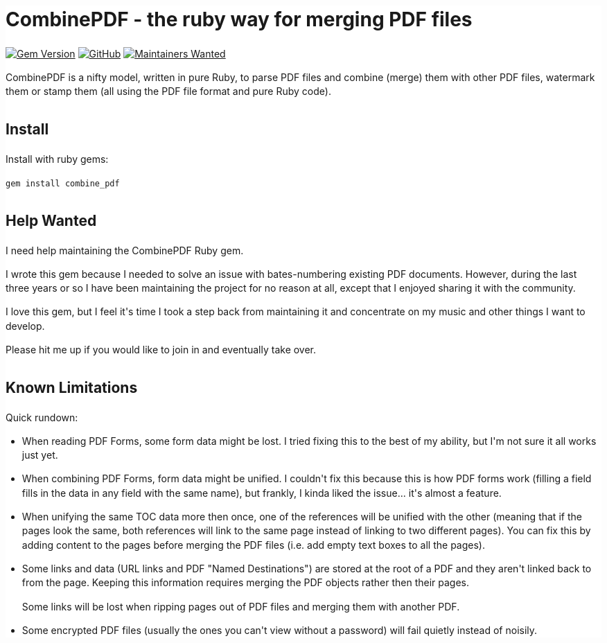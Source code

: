 # CombinePDF - the ruby way for merging PDF files
[![Gem Version](https://badge.fury.io/rb/combine_pdf.svg)](http://badge.fury.io/rb/combine_pdf)
[![GitHub](https://img.shields.io/badge/GitHub-Open%20Source-blue.svg)](https://github.com/boazsegev/combine_pdf)
[![Maintainers Wanted](https://img.shields.io/badge/maintainers-wanted-red.svg)](https://github.com/pickhardt/maintainers-wanted)

CombinePDF is a nifty model, written in pure Ruby, to parse PDF files and combine (merge) them with other PDF files, watermark them or stamp them (all using the PDF file format and pure Ruby code).

## Install

Install with ruby gems:

```ruby
gem install combine_pdf
```

## Help Wanted

I need help maintaining the CombinePDF Ruby gem.

I wrote this gem because I needed to solve an issue with bates-numbering existing PDF documents. However, during the last three years or so I have been maintaining the project for no reason at all, except that I enjoyed sharing it with the community.

I love this gem, but I feel it's time I took a step back from maintaining it and concentrate on my music and other things I want to develop.

Please hit me up if you would like to join in and eventually take over.

## Known Limitations

Quick rundown:

* When reading PDF Forms, some form data might be lost. I tried fixing this to the best of my ability, but I'm not sure it all works just yet.

* When combining PDF Forms, form data might be unified. I couldn't fix this because this is how PDF forms work (filling a field fills in the data in any field with the same name), but frankly, I kinda liked the issue... it's almost a feature.

* When unifying the same TOC data more then once, one of the references will be unified with the other (meaning that if the pages look the same, both references will link to the same page instead of linking to two different pages). You can fix this by adding content to the pages before merging the PDF files (i.e. add empty text boxes to all the pages).

* Some links and data (URL links and PDF "Named Destinations") are stored at the root of a PDF and they aren't linked back to from the page. Keeping this information requires merging the PDF objects rather then their pages.

    Some links will be lost when ripping pages out of PDF files and merging them with another PDF.

* Some encrypted PDF files (usually the ones you can't view without a password) will fail quietly instead of noisily.
